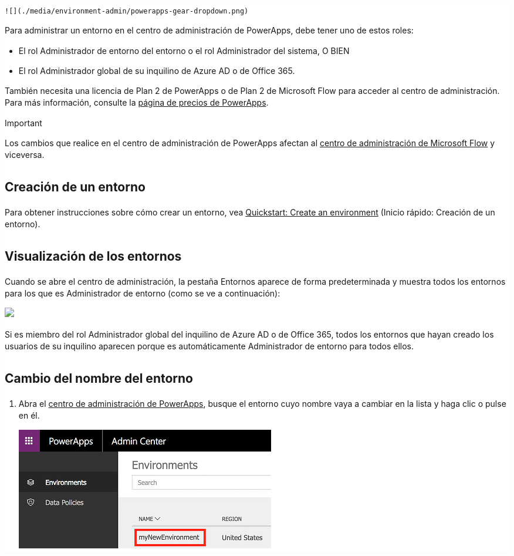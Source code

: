     ![](./media/environment-admin/powerapps-gear-dropdown.png)

Para administrar un entorno en el centro de administración de PowerApps, debe tener uno de estos roles:

* El rol Administrador de entorno del entorno o el rol Administrador del sistema, O BIEN

* El rol Administrador global de su inquilino de Azure AD o de Office 365.

También necesita una licencia de Plan 2 de PowerApps o de Plan 2 de Microsoft Flow para acceder al centro de administración. Para más información, consulte la [página de precios de PowerApps][3].

> [!IMPORTANT]
> Los cambios que realice en el centro de administración de PowerApps afectan al [centro de administración de Microsoft Flow][4] y viceversa.

## <a name="create-an-environment"></a>Creación de un entorno
Para obtener instrucciones sobre cómo crear un entorno, vea [Quickstart: Create an environment](create-environment.md) (Inicio rápido: Creación de un entorno).

## <a name="view-your-environments"></a>Visualización de los entornos
Cuando se abre el centro de administración, la pestaña Entornos aparece de forma predeterminada y muestra todos los entornos para los que es Administrador de entorno (como se ve a continuación):

![](./media/environment-admin/environment-list-new.png)

Si es miembro del rol Administrador global del inquilino de Azure AD o de Office 365, todos los entornos que hayan creado los usuarios de su inquilino aparecen porque es automáticamente Administrador de entorno para todos ellos.

## <a name="rename-your-environment"></a>Cambio del nombre del entorno
1. Abra el [centro de administración de PowerApps][1], busque el entorno cuyo nombre vaya a cambiar en la lista y haga clic o pulse en él.

    ![](./media/environment-admin/environment-list-updated3.png)


[1]: https://admin.powerapps.com
[2]: https://web.powerapps.com
[3]: https://powerapps.microsoft.com/pricing/
[4]: https://admin.flow.microsoft.com
[5]: https://go.microsoft.com/fwlink/?linkid=871628